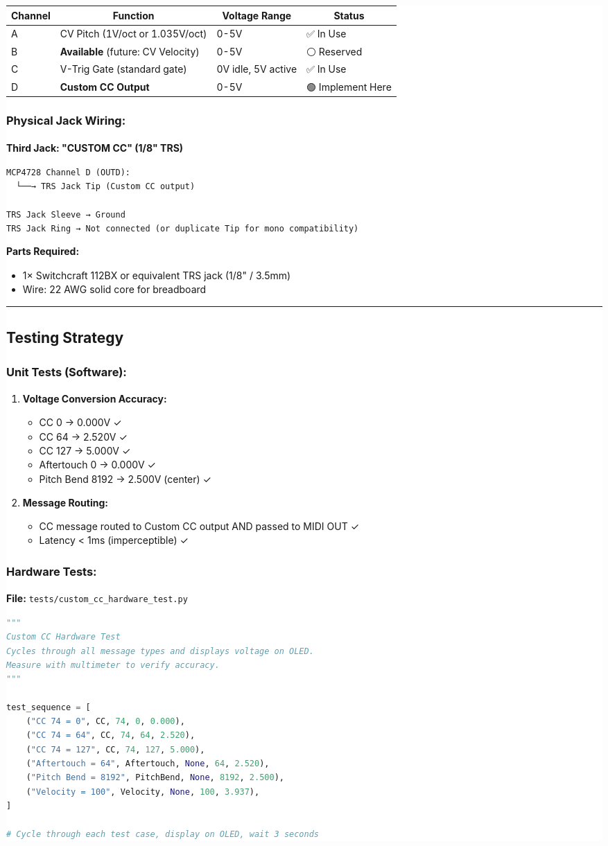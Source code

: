 | Channel | Function | Voltage Range | Status |
|---------|----------|---------------|--------|
| A | CV Pitch (1V/oct or 1.035V/oct) | 0-5V | ✅ In Use |
| B | **Available** (future: CV Velocity) | 0-5V | ⚪ Reserved |
| C | V-Trig Gate (standard gate) | 0V idle, 5V active | ✅ In Use |
| D | **Custom CC Output** | 0-5V | 🟢 Implement Here |

### Physical Jack Wiring:

**Third Jack: "CUSTOM CC" (1/8" TRS)**
```
MCP4728 Channel D (OUTD):
  └──→ TRS Jack Tip (Custom CC output)

TRS Jack Sleeve → Ground
TRS Jack Ring → Not connected (or duplicate Tip for mono compatibility)
```

**Parts Required:**
- 1× Switchcraft 112BX or equivalent TRS jack (1/8" / 3.5mm)
- Wire: 22 AWG solid core for breadboard

---

## Testing Strategy

### Unit Tests (Software):

1. **Voltage Conversion Accuracy:**
   - CC 0 → 0.000V ✓
   - CC 64 → 2.520V ✓
   - CC 127 → 5.000V ✓
   - Aftertouch 0 → 0.000V ✓
   - Pitch Bend 8192 → 2.500V (center) ✓

2. **Message Routing:**
   - CC message routed to Custom CC output AND passed to MIDI OUT ✓
   - Latency < 1ms (imperceptible) ✓

### Hardware Tests:

**File:** `tests/custom_cc_hardware_test.py`

```python
"""
Custom CC Hardware Test
Cycles through all message types and displays voltage on OLED.
Measure with multimeter to verify accuracy.
"""

test_sequence = [
    ("CC 74 = 0", CC, 74, 0, 0.000),
    ("CC 74 = 64", CC, 74, 64, 2.520),
    ("CC 74 = 127", CC, 74, 127, 5.000),
    ("Aftertouch = 64", Aftertouch, None, 64, 2.520),
    ("Pitch Bend = 8192", PitchBend, None, 8192, 2.500),
    ("Velocity = 100", Velocity, None, 100, 3.937),
]

# Cycle through each test case, display on OLED, wait 3 seconds
```
